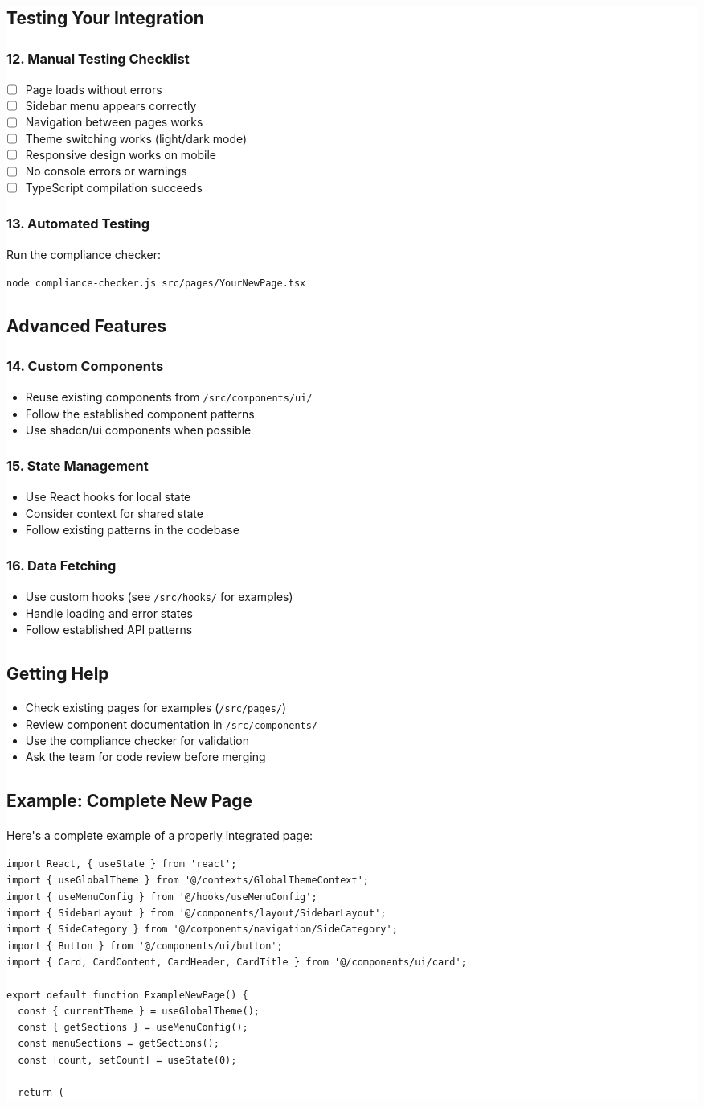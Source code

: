 ## Testing Your Integration

### 12. Manual Testing Checklist
- [ ] Page loads without errors
- [ ] Sidebar menu appears correctly
- [ ] Navigation between pages works
- [ ] Theme switching works (light/dark mode)
- [ ] Responsive design works on mobile
- [ ] No console errors or warnings
- [ ] TypeScript compilation succeeds

### 13. Automated Testing
Run the compliance checker:
```bash
node compliance-checker.js src/pages/YourNewPage.tsx
```

## Advanced Features

### 14. Custom Components
- Reuse existing components from `/src/components/ui/`
- Follow the established component patterns
- Use shadcn/ui components when possible

### 15. State Management
- Use React hooks for local state
- Consider context for shared state
- Follow existing patterns in the codebase

### 16. Data Fetching
- Use custom hooks (see `/src/hooks/` for examples)
- Handle loading and error states
- Follow established API patterns

## Getting Help

- Check existing pages for examples (`/src/pages/`)
- Review component documentation in `/src/components/`
- Use the compliance checker for validation
- Ask the team for code review before merging

## Example: Complete New Page

Here's a complete example of a properly integrated page:

```tsx
import React, { useState } from 'react';
import { useGlobalTheme } from '@/contexts/GlobalThemeContext';
import { useMenuConfig } from '@/hooks/useMenuConfig';
import { SidebarLayout } from '@/components/layout/SidebarLayout';
import { SideCategory } from '@/components/navigation/SideCategory';
import { Button } from '@/components/ui/button';
import { Card, CardContent, CardHeader, CardTitle } from '@/components/ui/card';

export default function ExampleNewPage() {
  const { currentTheme } = useGlobalTheme();
  const { getSections } = useMenuConfig();
  const menuSections = getSections();
  const [count, setCount] = useState(0);

  return (
```